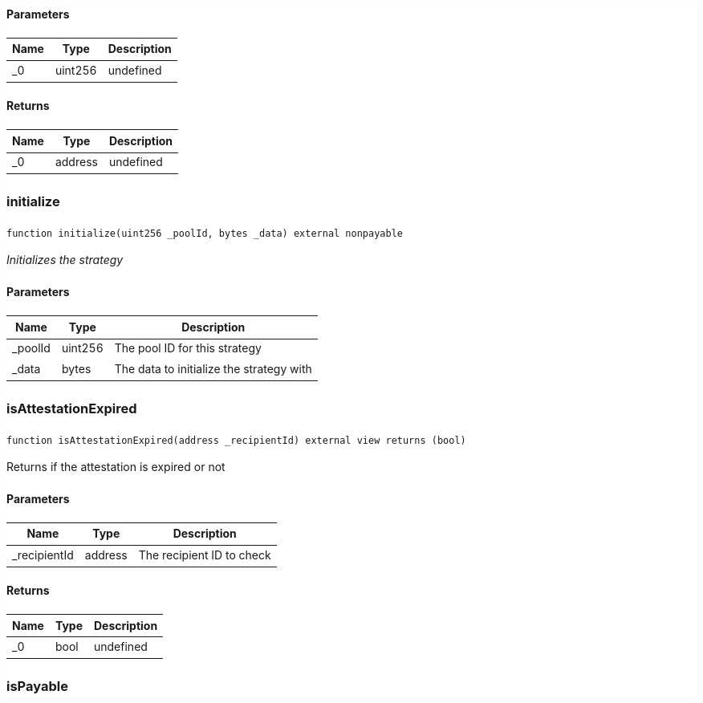 


#### Parameters

| Name | Type | Description |
|---|---|---|
| _0 | uint256 | undefined |

#### Returns

| Name | Type | Description |
|---|---|---|
| _0 | address | undefined |

### initialize

```solidity
function initialize(uint256 _poolId, bytes _data) external nonpayable
```



*Initializes the strategy*

#### Parameters

| Name | Type | Description |
|---|---|---|
| _poolId | uint256 | The pool ID for this strategy |
| _data | bytes | The data to initialize the strategy with |

### isAttestationExpired

```solidity
function isAttestationExpired(address _recipientId) external view returns (bool)
```

Returns if the attestation is expired or not



#### Parameters

| Name | Type | Description |
|---|---|---|
| _recipientId | address | The recipient ID to check |

#### Returns

| Name | Type | Description |
|---|---|---|
| _0 | bool | undefined |

### isPayable

